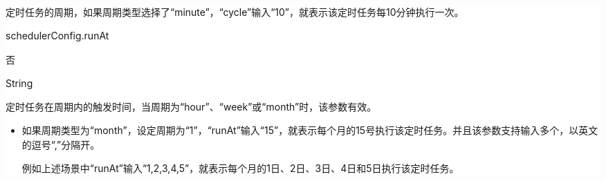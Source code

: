 <td class="cellrowborder" valign="top" width="40.89%" headers="mcps1.1.5.1.4 "><p id="zh-cn_topic_0108272848_p1697102519256"><a name="zh-cn_topic_0108272848_p1697102519256"></a><a name="zh-cn_topic_0108272848_p1697102519256"></a>定时任务的周期，如果周期类型选择了<span class="parmvalue" id="zh-cn_topic_0108272848_parmvalue6707444794416"><a name="zh-cn_topic_0108272848_parmvalue6707444794416"></a><a name="zh-cn_topic_0108272848_parmvalue6707444794416"></a>“minute”</span>，<span class="parmname" id="zh-cn_topic_0108272848_parmname100283294425"><a name="zh-cn_topic_0108272848_parmname100283294425"></a><a name="zh-cn_topic_0108272848_parmname100283294425"></a>“cycle”</span>输入<span class="parmvalue" id="zh-cn_topic_0108272848_parmvalue2425628694428"><a name="zh-cn_topic_0108272848_parmvalue2425628694428"></a><a name="zh-cn_topic_0108272848_parmvalue2425628694428"></a>“10”</span>，就表示该定时任务每10分钟执行一次。</p>
</td>
</tr>
<tr id="zh-cn_topic_0108272848_row16046113192657"><td class="cellrowborder" valign="top" width="22.66%" headers="mcps1.1.5.1.1 "><p id="zh-cn_topic_0108272848_p24666810192657"><a name="zh-cn_topic_0108272848_p24666810192657"></a><a name="zh-cn_topic_0108272848_p24666810192657"></a>schedulerConfig.runAt</p>
</td>
<td class="cellrowborder" valign="top" width="19.59%" headers="mcps1.1.5.1.2 "><p id="zh-cn_topic_0108272848_p51854599192657"><a name="zh-cn_topic_0108272848_p51854599192657"></a><a name="zh-cn_topic_0108272848_p51854599192657"></a>否</p>
</td>
<td class="cellrowborder" valign="top" width="16.86%" headers="mcps1.1.5.1.3 "><p id="zh-cn_topic_0108272848_p39473009192657"><a name="zh-cn_topic_0108272848_p39473009192657"></a><a name="zh-cn_topic_0108272848_p39473009192657"></a>String</p>
</td>
<td class="cellrowborder" valign="top" width="40.89%" headers="mcps1.1.5.1.4 "><p id="zh-cn_topic_0108272848_p2990680719380"><a name="zh-cn_topic_0108272848_p2990680719380"></a><a name="zh-cn_topic_0108272848_p2990680719380"></a>定时任务在周期内的触发时间，当周期为<span class="parmvalue" id="zh-cn_topic_0108272848_parmvalue170251459481"><a name="zh-cn_topic_0108272848_parmvalue170251459481"></a><a name="zh-cn_topic_0108272848_parmvalue170251459481"></a>“hour”</span>、<span class="parmvalue" id="zh-cn_topic_0108272848_parmvalue12433329488"><a name="zh-cn_topic_0108272848_parmvalue12433329488"></a><a name="zh-cn_topic_0108272848_parmvalue12433329488"></a>“week”</span>或<span class="parmvalue" id="zh-cn_topic_0108272848_parmvalue1521548194824"><a name="zh-cn_topic_0108272848_parmvalue1521548194824"></a><a name="zh-cn_topic_0108272848_parmvalue1521548194824"></a>“month”</span>时，该参数有效。</p>
<a name="zh-cn_topic_0108272848_ul1125928995639"></a><a name="zh-cn_topic_0108272848_ul1125928995639"></a><ul id="zh-cn_topic_0108272848_ul1125928995639"><li>如果周期类型为<span class="parmvalue" id="zh-cn_topic_0108272848_parmvalue4419894195639"><a name="zh-cn_topic_0108272848_parmvalue4419894195639"></a><a name="zh-cn_topic_0108272848_parmvalue4419894195639"></a>“month”</span>，设定周期为<span class="parmvalue" id="zh-cn_topic_0108272848_parmvalue2334450095639"><a name="zh-cn_topic_0108272848_parmvalue2334450095639"></a><a name="zh-cn_topic_0108272848_parmvalue2334450095639"></a>“1”</span>，<span class="parmname" id="zh-cn_topic_0108272848_parmname1185631095639"><a name="zh-cn_topic_0108272848_parmname1185631095639"></a><a name="zh-cn_topic_0108272848_parmname1185631095639"></a>“runAt”</span>输入<span class="parmvalue" id="zh-cn_topic_0108272848_parmvalue2083706995639"><a name="zh-cn_topic_0108272848_parmvalue2083706995639"></a><a name="zh-cn_topic_0108272848_parmvalue2083706995639"></a>“15”</span>，就表示每个月的15号执行该定时任务。并且该参数支持输入多个，以英文的逗号<span class="parmvalue" id="zh-cn_topic_0108272848_parmvalue1008105795639"><a name="zh-cn_topic_0108272848_parmvalue1008105795639"></a><a name="zh-cn_topic_0108272848_parmvalue1008105795639"></a>“,”</span>分隔开。<p id="zh-cn_topic_0108272848_p4493258395427"><a name="zh-cn_topic_0108272848_p4493258395427"></a><a name="zh-cn_topic_0108272848_p4493258395427"></a>例如上述场景中<span class="parmname" id="zh-cn_topic_0108272848_parmname534355695427"><a name="zh-cn_topic_0108272848_parmname534355695427"></a><a name="zh-cn_topic_0108272848_parmname534355695427"></a>“runAt”</span>输入<span class="parmvalue" id="zh-cn_topic_0108272848_parmvalue3017485495427"><a name="zh-cn_topic_0108272848_parmvalue3017485495427"></a><a name="zh-cn_topic_0108272848_parmvalue3017485495427"></a>“1,2,3,4,5”</span>，就表示每个月的1日、2日、3日、4日和5日执行该定时任务。</p>